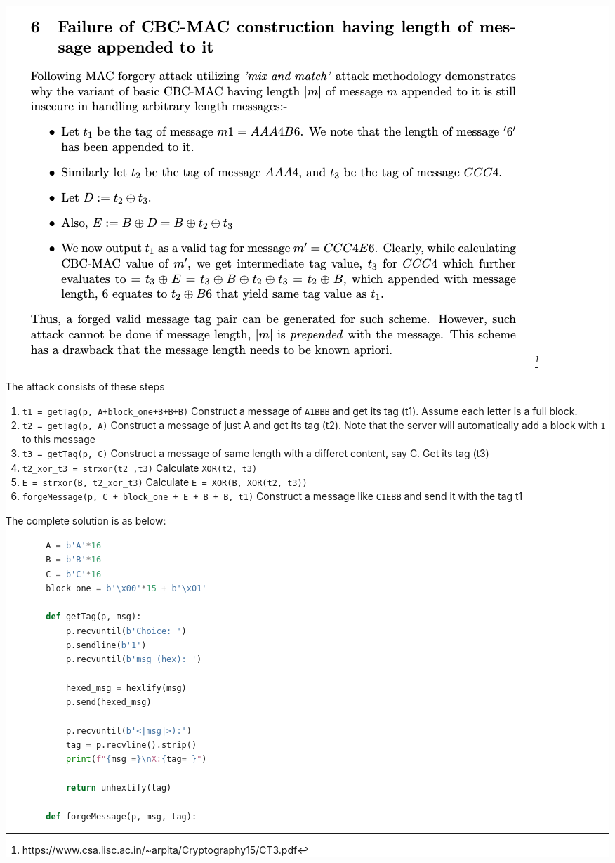 <cite>![](2023-04-30-11-55-51.png)[^2]</cite>

[^2]: https://www.csa.iisc.ac.in/~arpita/Cryptography15/CT3.pdf


The attack consists of these steps

1. `t1 = getTag(p, A+block_one+B+B+B)` Construct a message of `A1BBB` and get its tag (t1).  Assume each letter is a full block. 
1. `t2 = getTag(p, A)` Construct a message of just A and get its tag (t2). Note that the server will automatically add a block with `1` to this message 
1. `t3 = getTag(p, C)` Construct a message of same length with a differet content, say C. Get its tag (t3)
1. `t2_xor_t3 = strxor(t2 ,t3)` Calculate `XOR(t2, t3)`
1. `E = strxor(B, t2_xor_t3)`  Calculate `E = XOR(B, XOR(t2, t3))`
1. `forgeMessage(p, C + block_one + E + B + B, t1)` Construct a message like `C1EBB` and send it with the tag t1

The complete solution is as below:

```python
        A = b'A'*16
        B = b'B'*16
        C = b'C'*16
        block_one = b'\x00'*15 + b'\x01'

        def getTag(p, msg):
            p.recvuntil(b'Choice: ')
            p.sendline(b'1')
            p.recvuntil(b'msg (hex): ')

            hexed_msg = hexlify(msg)
            p.send(hexed_msg)

            p.recvuntil(b'<|msg|>):')
            tag = p.recvline().strip()
            print(f"{msg =}\nX:{tag= }")

            return unhexlify(tag)    

        def forgeMessage(p, msg, tag):
```

[^1]: By Benjamin D. Esham (bdesham) - Own work based on: Cbcmac.png by en:User:PeterPearson. Own work  by bdesham using: Inkscape., Public Domain, https://commons.wikimedia.org/w/index.php?curid=2277179.